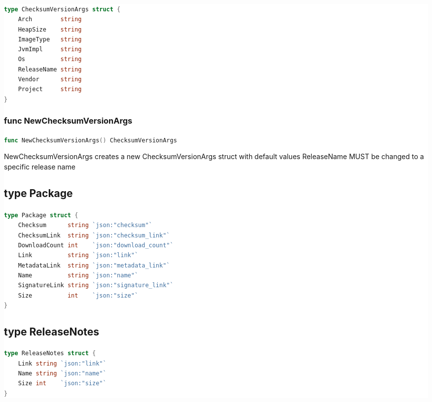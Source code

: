 

```go
type ChecksumVersionArgs struct {
    Arch        string
    HeapSize    string
    ImageType   string
    JvmImpl     string
    Os          string
    ReleaseName string
    Vendor      string
    Project     string
}
```

<a name="NewChecksumVersionArgs"></a>
### func NewChecksumVersionArgs

```go
func NewChecksumVersionArgs() ChecksumVersionArgs
```

NewChecksumVersionArgs creates a new ChecksumVersionArgs struct with default values ReleaseName MUST be changed to a specific release name

<a name="Package"></a>
## type Package



```go
type Package struct {
    Checksum      string `json:"checksum"`
    ChecksumLink  string `json:"checksum_link"`
    DownloadCount int    `json:"download_count"`
    Link          string `json:"link"`
    MetadataLink  string `json:"metadata_link"`
    Name          string `json:"name"`
    SignatureLink string `json:"signature_link"`
    Size          int    `json:"size"`
}
```

<a name="ReleaseNotes"></a>
## type ReleaseNotes



```go
type ReleaseNotes struct {
    Link string `json:"link"`
    Name string `json:"name"`
    Size int    `json:"size"`
}
```
